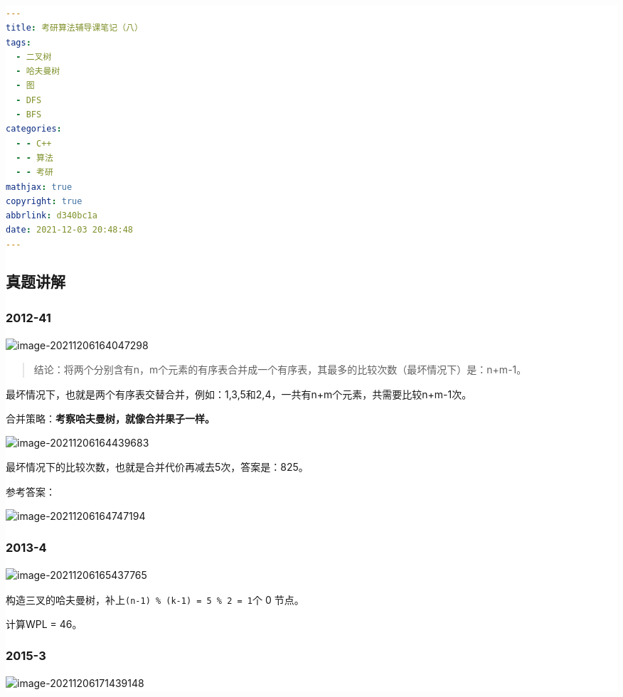 ```yaml
---
title: 考研算法辅导课笔记（八）
tags:
  - 二叉树
  - 哈夫曼树
  - 图
  - DFS
  - BFS
categories:
  - - C++
  - - 算法
  - - 考研
mathjax: true
copyright: true
abbrlink: d340bc1a
date: 2021-12-03 20:48:48
---
```


## 真题讲解

### 2012-41



![image-20211206164047298](https://gitee.com/grant1499/blog-pic/raw/master/img/202112061640353.png)

> 结论：将两个分别含有n，m个元素的有序表合并成一个有序表，其最多的比较次数（最坏情况下）是：n+m-1。

最坏情况下，也就是两个有序表交替合并，例如：1,3,5和2,4，一共有n+m个元素，共需要比较n+m-1次。

合并策略：**考察哈夫曼树，就像合并果子一样。**

![image-20211206164439683](https://gitee.com/grant1499/blog-pic/raw/master/img/202112061644741.png)

最坏情况下的比较次数，也就是合并代价再减去5次，答案是：825。

参考答案：

![image-20211206164747194](https://gitee.com/grant1499/blog-pic/raw/master/img/202112061647289.png)

### 2013-4

![image-20211206165437765](https://gitee.com/grant1499/blog-pic/raw/master/img/202112061654812.png)

构造三叉的哈夫曼树，补上`(n-1) % (k-1) = 5 % 2 = 1`个 0 节点。

计算WPL = 46。

### 2015-3

![image-20211206171439148](https://gitee.com/grant1499/blog-pic/raw/master/img/202112061714191.png)
